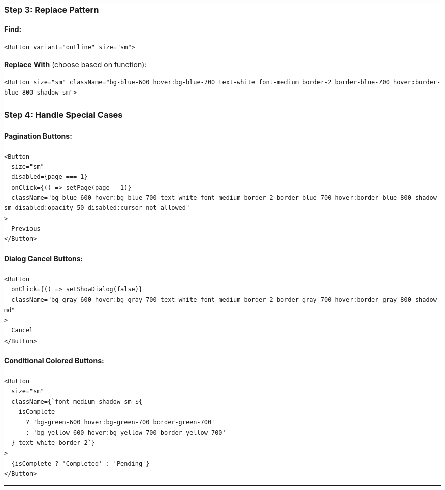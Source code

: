 ### **Step 3: Replace Pattern**

**Find:**
```tsx
<Button variant="outline" size="sm">
```

**Replace With** (choose based on function):
```tsx
<Button size="sm" className="bg-blue-600 hover:bg-blue-700 text-white font-medium border-2 border-blue-700 hover:border-blue-800 shadow-sm">
```

### **Step 4: Handle Special Cases**

#### **Pagination Buttons:**
```tsx
<Button
  size="sm"
  disabled={page === 1}
  onClick={() => setPage(page - 1)}
  className="bg-blue-600 hover:bg-blue-700 text-white font-medium border-2 border-blue-700 hover:border-blue-800 shadow-sm disabled:opacity-50 disabled:cursor-not-allowed"
>
  Previous
</Button>
```

#### **Dialog Cancel Buttons:**
```tsx
<Button
  onClick={() => setShowDialog(false)}
  className="bg-gray-600 hover:bg-gray-700 text-white font-medium border-2 border-gray-700 hover:border-gray-800 shadow-md"
>
  Cancel
</Button>
```

#### **Conditional Colored Buttons:**
```tsx
<Button
  size="sm"
  className={`font-medium shadow-sm ${
    isComplete
      ? 'bg-green-600 hover:bg-green-700 border-green-700'
      : 'bg-yellow-600 hover:bg-yellow-700 border-yellow-700'
  } text-white border-2`}
>
  {isComplete ? 'Completed' : 'Pending'}
</Button>
```

---
